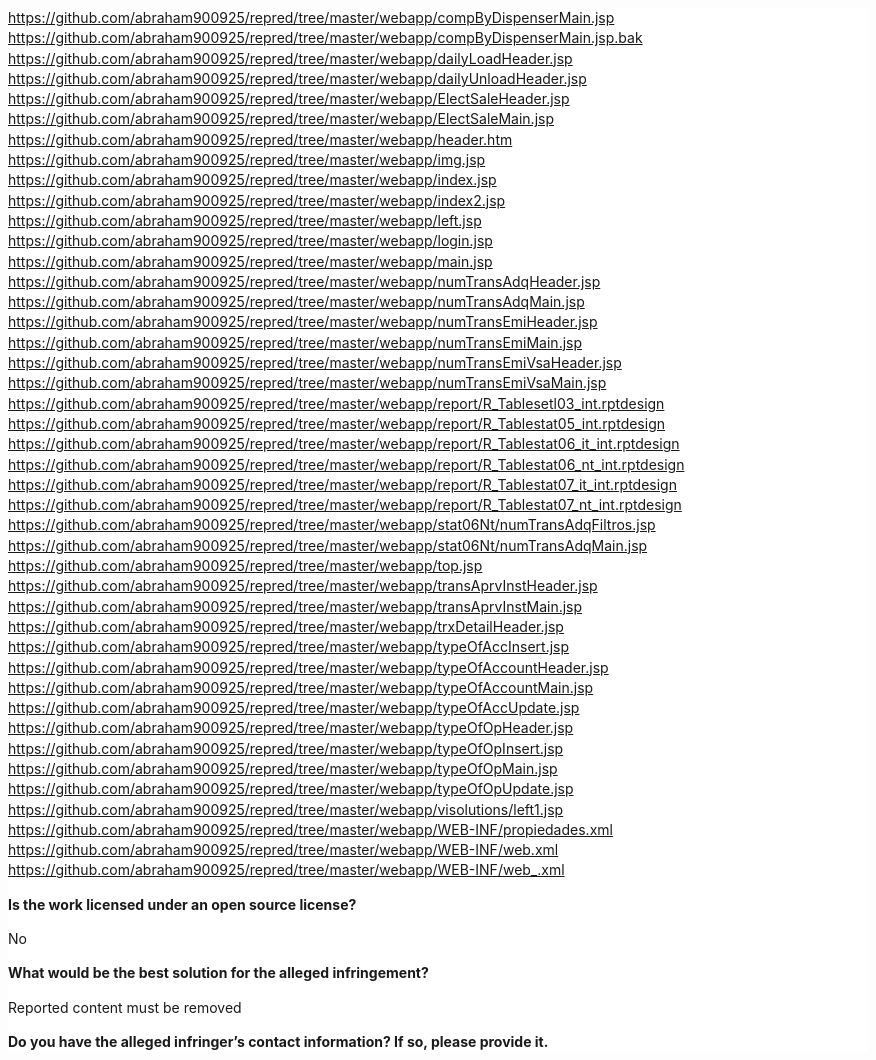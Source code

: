 https://github.com/abraham900925/repred/tree/master/webapp/compByDispenserMain.jsp  
https://github.com/abraham900925/repred/tree/master/webapp/compByDispenserMain.jsp.bak  
https://github.com/abraham900925/repred/tree/master/webapp/dailyLoadHeader.jsp  
https://github.com/abraham900925/repred/tree/master/webapp/dailyUnloadHeader.jsp  
https://github.com/abraham900925/repred/tree/master/webapp/ElectSaleHeader.jsp  
https://github.com/abraham900925/repred/tree/master/webapp/ElectSaleMain.jsp  
https://github.com/abraham900925/repred/tree/master/webapp/header.htm  
https://github.com/abraham900925/repred/tree/master/webapp/img.jsp  
https://github.com/abraham900925/repred/tree/master/webapp/index.jsp  
https://github.com/abraham900925/repred/tree/master/webapp/index2.jsp  
https://github.com/abraham900925/repred/tree/master/webapp/left.jsp  
https://github.com/abraham900925/repred/tree/master/webapp/login.jsp  
https://github.com/abraham900925/repred/tree/master/webapp/main.jsp  
https://github.com/abraham900925/repred/tree/master/webapp/numTransAdqHeader.jsp  
https://github.com/abraham900925/repred/tree/master/webapp/numTransAdqMain.jsp  
https://github.com/abraham900925/repred/tree/master/webapp/numTransEmiHeader.jsp  
https://github.com/abraham900925/repred/tree/master/webapp/numTransEmiMain.jsp  
https://github.com/abraham900925/repred/tree/master/webapp/numTransEmiVsaHeader.jsp  
https://github.com/abraham900925/repred/tree/master/webapp/numTransEmiVsaMain.jsp  
https://github.com/abraham900925/repred/tree/master/webapp/report/R_Tablesetl03_int.rptdesign  
https://github.com/abraham900925/repred/tree/master/webapp/report/R_Tablestat05_int.rptdesign  
https://github.com/abraham900925/repred/tree/master/webapp/report/R_Tablestat06_it_int.rptdesign  
https://github.com/abraham900925/repred/tree/master/webapp/report/R_Tablestat06_nt_int.rptdesign  
https://github.com/abraham900925/repred/tree/master/webapp/report/R_Tablestat07_it_int.rptdesign  
https://github.com/abraham900925/repred/tree/master/webapp/report/R_Tablestat07_nt_int.rptdesign  
https://github.com/abraham900925/repred/tree/master/webapp/stat06Nt/numTransAdqFiltros.jsp  
https://github.com/abraham900925/repred/tree/master/webapp/stat06Nt/numTransAdqMain.jsp  
https://github.com/abraham900925/repred/tree/master/webapp/top.jsp  
https://github.com/abraham900925/repred/tree/master/webapp/transAprvInstHeader.jsp  
https://github.com/abraham900925/repred/tree/master/webapp/transAprvInstMain.jsp  
https://github.com/abraham900925/repred/tree/master/webapp/trxDetailHeader.jsp  
https://github.com/abraham900925/repred/tree/master/webapp/typeOfAccInsert.jsp  
https://github.com/abraham900925/repred/tree/master/webapp/typeOfAccountHeader.jsp  
https://github.com/abraham900925/repred/tree/master/webapp/typeOfAccountMain.jsp  
https://github.com/abraham900925/repred/tree/master/webapp/typeOfAccUpdate.jsp  
https://github.com/abraham900925/repred/tree/master/webapp/typeOfOpHeader.jsp  
https://github.com/abraham900925/repred/tree/master/webapp/typeOfOpInsert.jsp  
https://github.com/abraham900925/repred/tree/master/webapp/typeOfOpMain.jsp  
https://github.com/abraham900925/repred/tree/master/webapp/typeOfOpUpdate.jsp  
https://github.com/abraham900925/repred/tree/master/webapp/visolutions/left1.jsp  
https://github.com/abraham900925/repred/tree/master/webapp/WEB-INF/propiedades.xml  
https://github.com/abraham900925/repred/tree/master/webapp/WEB-INF/web.xml  
https://github.com/abraham900925/repred/tree/master/webapp/WEB-INF/web_.xml  

**Is the work licensed under an open source license?**

No

**What would be the best solution for the alleged infringement?**

Reported content must be removed

**Do you have the alleged infringer’s contact information? If so, please provide it.**
